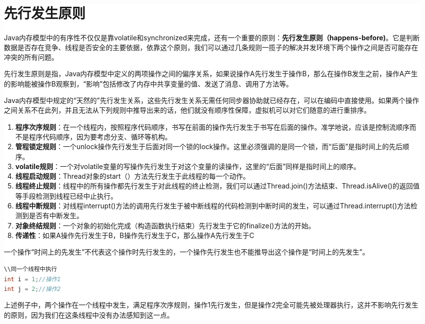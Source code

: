 # 先行发生原则
Java内存模型中的有序性不仅仅是靠volatile和synchronized来完成，还有一个重要的原则：**先行发生原则（happens-before)**。它是判断数据是否存在竞争、线程是否安全的主要依据，依靠这个原则，我们可以通过几条规则一揽子的解决并发环境下两个操作之间是否可能存在冲突的所有问题。

先行发生原则是指，Java内存模型中定义的两项操作之间的偏序关系，如果说操作A先行发生于操作B，那么在操作B发生之前，操作A产生的影响能被操作B观察到，“影响”包括修改了内存中共享变量的值、发送了消息、调用了方法等。

Java内存模型中规定的“天然的”先行发生关系，这些先行发生关系无需任何同步器协助就已经存在，可以在编码中直接使用。如果两个操作之间关系不在此列，并且无法从下列规则中推导出来的话，他们就没有顺序性保障，虚拟机可以对它们随意的进行重排序。
1. **程序次序规则**：在一个线程内，按照程序代码顺序，书写在前面的操作先行发生于书写在后面的操作。准学地说，应该是控制流顺序而不是程序代码顺序，因为要考虑分支、循环等机构。
2. **管程锁定规则**：一个unlock操作先行发生于后面对同一个锁的lock操作。这里必须强调的是同一个锁，而“后面”是指时间上的先后顺序。
3. **volatile规则**：一个对volatile变量的写操作先行发生于对这个变量的读操作，这里的“后面”同样是指时间上的顺序。
4. **线程启动规则**：Thread对象的start（）方法先行发生于此线程的每一个动作。
5. **线程终止规则**：线程中的所有操作都先行发生于对此线程的终止检测，我们可以通过Thread.join()方法结束、Thread.isAlive()的返回值等手段检测到线程已经中止执行。
6. **线程中断规则**：对线程interrupt()方法的调用先行发生于被中断线程的代码检测到中断时间的发生，可以通过Thread.interrupt()方法检测到是否有中断发生。
7. **对象终结规则**：一个对象的初始化完成（构造函数执行结束）先行发生于它的finalize()方法的开始。
8. **传递性**：如果A操作先行发生于B，B操作先行发生于C，那么操作A先行发生于C

一个操作“时间上的先发生”不代表这个操作时先行发生的，一个操作先行发生也不能推导出这个操作是“时间上的先发生”。
```java
\\同一个线程中执行
int i = 1;//操作1
int j = 2;//操作2
```
上述例子中，两个操作在一个线程中发生，满足程序次序规则，操作1先行发生，但是操作2完全可能先被处理器执行，这并不影响先行发生的原则，因为我们在这条线程中没有办法感知到这一点。